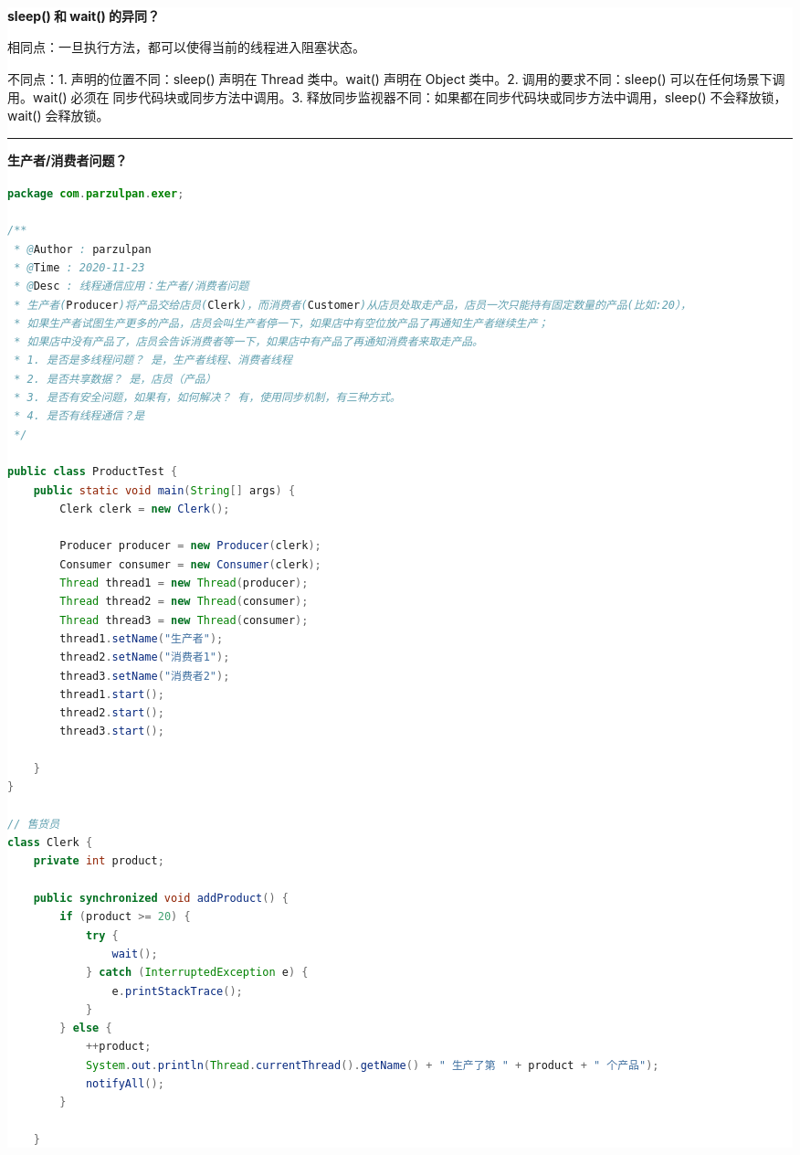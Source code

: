 
**sleep() 和 wait() 的异同？**

相同点：一旦执行方法，都可以使得当前的线程进入阻塞状态。

不同点：1. 声明的位置不同：sleep() 声明在 Thread 类中。wait() 声明在 Object 类中。2. 调用的要求不同：sleep() 可以在任何场景下调用。wait() 必须在 同步代码块或同步方法中调用。3. 释放同步监视器不同：如果都在同步代码块或同步方法中调用，sleep() 不会释放锁，wait() 会释放锁。

---

**生产者/消费者问题？**

```java
package com.parzulpan.exer;

/**
 * @Author : parzulpan
 * @Time : 2020-11-23
 * @Desc : 线程通信应用：生产者/消费者问题
 * 生产者(Producer)将产品交给店员(Clerk)，而消费者(Customer)从店员处取走产品，店员一次只能持有固定数量的产品(比如:20），
 * 如果生产者试图生产更多的产品，店员会叫生产者停一下，如果店中有空位放产品了再通知生产者继续生产；
 * 如果店中没有产品了，店员会告诉消费者等一下，如果店中有产品了再通知消费者来取走产品。
 * 1. 是否是多线程问题？ 是，生产者线程、消费者线程
 * 2. 是否共享数据？ 是，店员（产品）
 * 3. 是否有安全问题，如果有，如何解决？ 有，使用同步机制，有三种方式。
 * 4. 是否有线程通信？是
 */

public class ProductTest {
    public static void main(String[] args) {
        Clerk clerk = new Clerk();

        Producer producer = new Producer(clerk);
        Consumer consumer = new Consumer(clerk);
        Thread thread1 = new Thread(producer);
        Thread thread2 = new Thread(consumer);
        Thread thread3 = new Thread(consumer);
        thread1.setName("生产者");
        thread2.setName("消费者1");
        thread3.setName("消费者2");
        thread1.start();
        thread2.start();
        thread3.start();

    }
}

// 售货员
class Clerk {
    private int product;

    public synchronized void addProduct() {
        if (product >= 20) {
            try {
                wait();
            } catch (InterruptedException e) {
                e.printStackTrace();
            }
        } else {
            ++product;
            System.out.println(Thread.currentThread().getName() + " 生产了第 " + product + " 个产品");
            notifyAll();
        }

    }

```